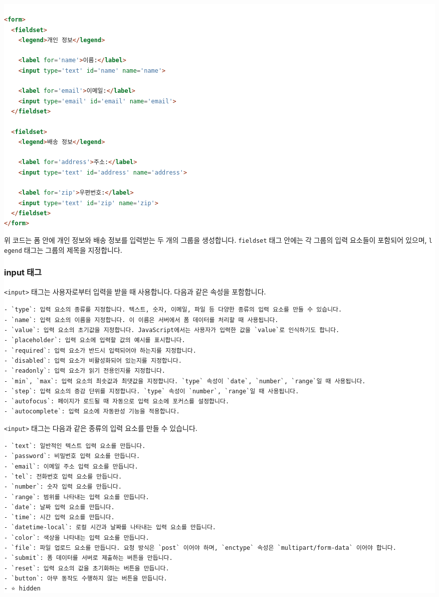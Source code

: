 ```html

<form>
  <fieldset>
    <legend>개인 정보</legend>

    <label for='name'>이름:</label>
    <input type='text' id='name' name='name'>

    <label for='email'>이메일:</label>
    <input type='email' id='email' name='email'>
  </fieldset>

  <fieldset>
    <legend>배송 정보</legend>

    <label for='address'>주소:</label>
    <input type='text' id='address' name='address'>

    <label for='zip'>우편번호:</label>
    <input type='text' id='zip' name='zip'>
  </fieldset>
</form>
```

위 코드는 폼 안에 개인 정보와 배송 정보를 입력받는 두 개의 그룹을 생성합니다. `fieldset` 태그 안에는 각 그룹의 입력 요소들이 포함되어 있으며, `legend` 태그는 그룹의 제목을 지정합니다.

### input 태그

`<input>` 태그는 사용자로부터 입력을 받을 때 사용합니다. 다음과 같은 속성을 포함합니다.

    - `type`: 입력 요소의 종류를 지정합니다. 텍스트, 숫자, 이메일, 파일 등 다양한 종류의 입력 요소를 만들 수 있습니다.
    - `name`: 입력 요소의 이름을 지정합니다. 이 이름은 서버에서 폼 데이터를 처리할 때 사용됩니다.
    - `value`: 입력 요소의 초기값을 지정합니다. JavaScript에서는 사용자가 입력한 값을 `value`로 인식하기도 합니다.
    - `placeholder`: 입력 요소에 입력할 값의 예시를 표시합니다.
    - `required`: 입력 요소가 반드시 입력되어야 하는지를 지정합니다.
    - `disabled`: 입력 요소가 비활성화되어 있는지를 지정합니다.
    - `readonly`: 입력 요소가 읽기 전용인지를 지정합니다.
    - `min`, `max`: 입력 요소의 최솟값과 최댓값을 지정합니다. `type` 속성이 `date`, `number`, `range`일 때 사용됩니다.
    - `step`: 입력 요소의 증감 단위를 지정합니다. `type` 속성이 `number`, `range`일 때 사용됩니다.
    - `autofocus`: 페이지가 로드될 때 자동으로 입력 요소에 포커스를 설정합니다.
    - `autocomplete`: 입력 요소에 자동완성 기능을 적용합니다.

`<input>` 태그는 다음과 같은 종류의 입력 요소를 만들 수 있습니다.

    - `text`: 일반적인 텍스트 입력 요소를 만듭니다.
    - `password`: 비밀번호 입력 요소를 만듭니다.
    - `email`: 이메일 주소 입력 요소를 만듭니다.
    - `tel`: 전화번호 입력 요소를 만듭니다.
    - `number`: 숫자 입력 요소를 만듭니다.
    - `range`: 범위를 나타내는 입력 요소를 만듭니다.
    - `date`: 날짜 입력 요소를 만듭니다.
    - `time`: 시간 입력 요소를 만듭니다.
    - `datetime-local`: 로컬 시간과 날짜를 나타내는 입력 요소를 만듭니다.
    - `color`: 색상을 나타내는 입력 요소를 만듭니다.
    - `file`: 파일 업로드 요소를 만듭니다. 요청 방식은 `post` 이어야 하며, `enctype` 속성은 `multipart/form-data` 이어야 합니다.
    - `submit`: 폼 데이터를 서버로 제출하는 버튼을 만듭니다.
    - `reset`: 입력 요소의 값을 초기화하는 버튼을 만듭니다.
    - `button`: 아무 동작도 수행하지 않는 버튼을 만듭니다.
    - ⭐️ hidden
